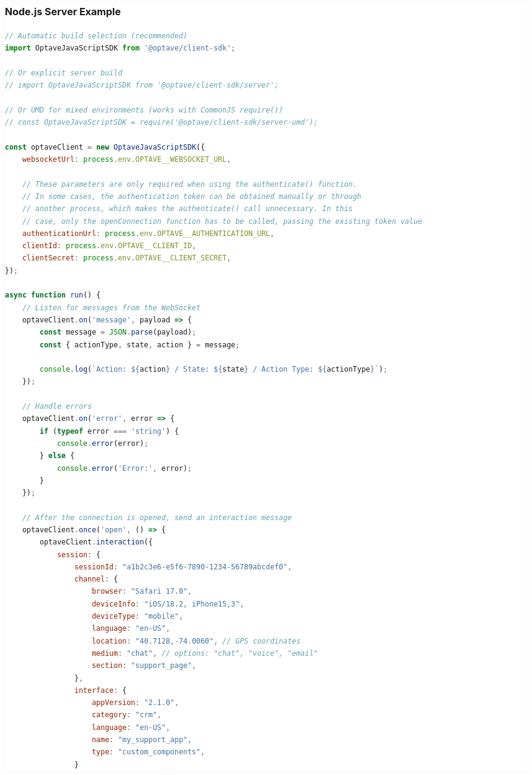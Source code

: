 ### Node.js Server Example

```javascript
// Automatic build selection (recommended)
import OptaveJavaScriptSDK from '@optave/client-sdk';

// Or explicit server build
// import OptaveJavaScriptSDK from '@optave/client-sdk/server';

// Or UMD for mixed environments (works with CommonJS require())
// const OptaveJavaScriptSDK = require('@optave/client-sdk/server-umd');

const optaveClient = new OptaveJavaScriptSDK({
    websocketUrl: process.env.OPTAVE__WEBSOCKET_URL,

    // These parameters are only required when using the authenticate() function.
    // In some cases, the authentication token can be obtained manually or through
    // another process, which makes the authenticate() call unnecessary. In this
    // case, only the openConnection function has to be called, passing the existing token value
    authenticationUrl: process.env.OPTAVE__AUTHENTICATION_URL,
    clientId: process.env.OPTAVE__CLIENT_ID,
    clientSecret: process.env.OPTAVE__CLIENT_SECRET,
});

async function run() {
    // Listen for messages from the WebSocket
    optaveClient.on('message', payload => {
        const message = JSON.parse(payload);
        const { actionType, state, action } = message;
    
        console.log(`Action: ${action} / State: ${state} / Action Type: ${actionType}`);
    });
    
    // Handle errors
    optaveClient.on('error', error => {
        if (typeof error === 'string') {
            console.error(error);
        } else {
            console.error('Error:', error);
        }
    });
    
    // After the connection is opened, send an interaction message
    optaveClient.once('open', () => {
        optaveClient.interaction({
            session: {
                sessionId: "a1b2c3e6-e5f6-7890-1234-56789abcdef0",
                channel: {
                    browser: "Safari 17.0",
                    deviceInfo: "iOS/18.2, iPhone15,3",
                    deviceType: "mobile",
                    language: "en-US",
                    location: "40.7128,-74.0060", // GPS coordinates
                    medium: "chat", // options: "chat", "voice", "email"
                    section: "support_page",
                },
                interface: {
                    appVersion: "2.1.0",
                    category: "crm",
                    language: "en-US",
                    name: "my_support_app",
                    type: "custom_components",
                }
```